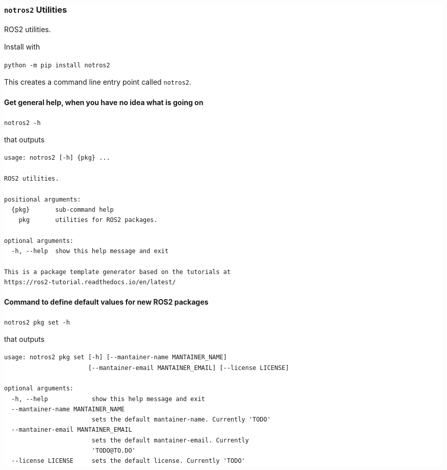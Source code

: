 ### `notros2` Utilities 

ROS2 utilities.

Install with

```commandline
python -m pip install notros2
```

This creates a command line entry point called `notros2`.

#### Get general help, when you have no idea what is going on


```commandline
notros2 -h
```

that outputs

```commandline
usage: notros2 [-h] {pkg} ...

ROS2 utilities.

positional arguments:
  {pkg}       sub-command help
    pkg       utilities for ROS2 packages.

optional arguments:
  -h, --help  show this help message and exit

This is a package template generator based on the tutorials at
https://ros2-tutorial.readthedocs.io/en/latest/
```

#### Command to define default values for new ROS2 packages


```commandline
notros2 pkg set -h
```

that outputs

```commandline
usage: notros2 pkg set [-h] [--mantainer-name MANTAINER_NAME]
                       [--mantainer-email MANTAINER_EMAIL] [--license LICENSE]

optional arguments:
  -h, --help            show this help message and exit
  --mantainer-name MANTAINER_NAME
                        sets the default mantainer-name. Currently 'TODO'
  --mantainer-email MANTAINER_EMAIL
                        sets the default mantainer-email. Currently
                        'TODO@TO.DO'
  --license LICENSE     sets the default license. Currently 'TODO'
```
